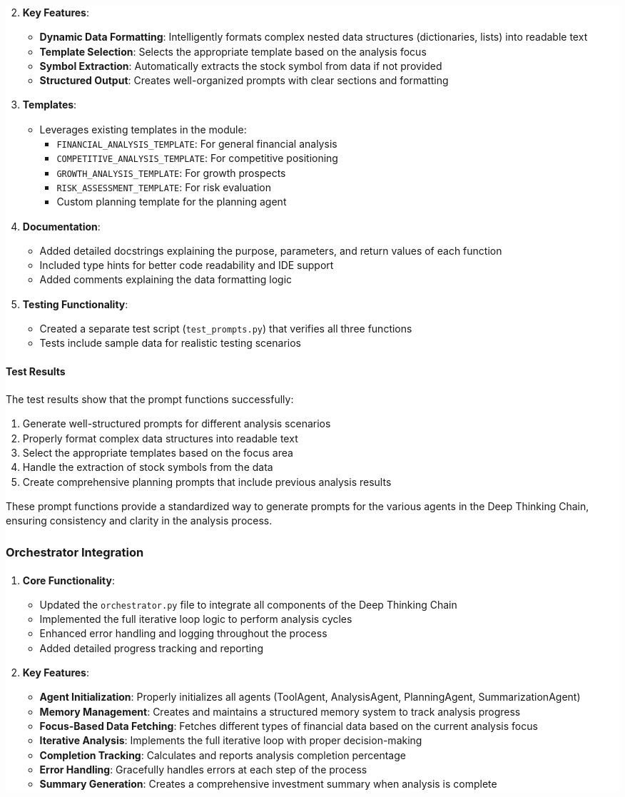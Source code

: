 2. **Key Features**:
   - **Dynamic Data Formatting**: Intelligently formats complex nested data structures (dictionaries, lists) into readable text
   - **Template Selection**: Selects the appropriate template based on the analysis focus
   - **Symbol Extraction**: Automatically extracts the stock symbol from data if not provided
   - **Structured Output**: Creates well-organized prompts with clear sections and formatting

3. **Templates**:
   - Leverages existing templates in the module:
     - `FINANCIAL_ANALYSIS_TEMPLATE`: For general financial analysis
     - `COMPETITIVE_ANALYSIS_TEMPLATE`: For competitive positioning
     - `GROWTH_ANALYSIS_TEMPLATE`: For growth prospects
     - `RISK_ASSESSMENT_TEMPLATE`: For risk evaluation
     - Custom planning template for the planning agent

4. **Documentation**:
   - Added detailed docstrings explaining the purpose, parameters, and return values of each function
   - Included type hints for better code readability and IDE support
   - Added comments explaining the data formatting logic

5. **Testing Functionality**:
   - Created a separate test script (`test_prompts.py`) that verifies all three functions
   - Tests include sample data for realistic testing scenarios

#### Test Results

The test results show that the prompt functions successfully:

1. Generate well-structured prompts for different analysis scenarios
2. Properly format complex data structures into readable text
3. Select the appropriate templates based on the focus area
4. Handle the extraction of stock symbols from the data
5. Create comprehensive planning prompts that include previous analysis results

These prompt functions provide a standardized way to generate prompts for the various agents in the Deep Thinking Chain, ensuring consistency and clarity in the analysis process.

### Orchestrator Integration

1. **Core Functionality**:
   - Updated the `orchestrator.py` file to integrate all components of the Deep Thinking Chain
   - Implemented the full iterative loop logic to perform analysis cycles
   - Enhanced error handling and logging throughout the process
   - Added detailed progress tracking and reporting

2. **Key Features**:
   - **Agent Initialization**: Properly initializes all agents (ToolAgent, AnalysisAgent, PlanningAgent, SummarizationAgent)
   - **Memory Management**: Creates and maintains a structured memory system to track analysis progress
   - **Focus-Based Data Fetching**: Fetches different types of financial data based on the current analysis focus
   - **Iterative Analysis**: Implements the full iterative loop with proper decision-making
   - **Completion Tracking**: Calculates and reports analysis completion percentage
   - **Error Handling**: Gracefully handles errors at each step of the process
   - **Summary Generation**: Creates a comprehensive investment summary when analysis is complete
